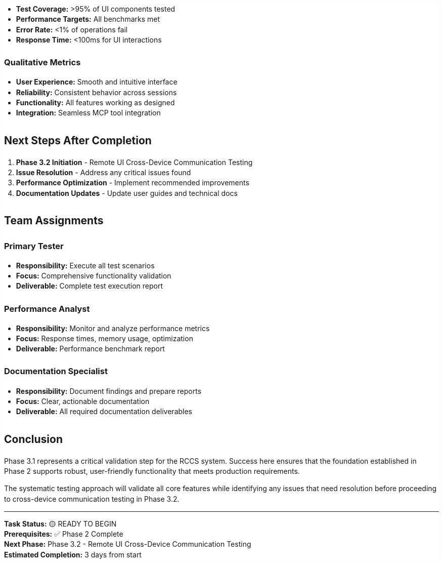 - **Test Coverage:** >95% of UI components tested
- **Performance Targets:** All benchmarks met
- **Error Rate:** <1% of operations fail
- **Response Time:** <100ms for UI interactions

### Qualitative Metrics

- **User Experience:** Smooth and intuitive interface
- **Reliability:** Consistent behavior across sessions
- **Functionality:** All features working as designed
- **Integration:** Seamless MCP tool integration

## Next Steps After Completion

1. **Phase 3.2 Initiation** - Remote UI Cross-Device Communication Testing
2. **Issue Resolution** - Address any critical issues found
3. **Performance Optimization** - Implement recommended improvements
4. **Documentation Updates** - Update user guides and technical docs

## Team Assignments

### Primary Tester

- **Responsibility:** Execute all test scenarios
- **Focus:** Comprehensive functionality validation
- **Deliverable:** Complete test execution report

### Performance Analyst

- **Responsibility:** Monitor and analyze performance metrics
- **Focus:** Response times, memory usage, optimization
- **Deliverable:** Performance benchmark report

### Documentation Specialist

- **Responsibility:** Document findings and prepare reports
- **Focus:** Clear, actionable documentation
- **Deliverable:** All required documentation deliverables

## Conclusion

Phase 3.1 represents a critical validation step for the RCCS system. Success here ensures that the foundation established in Phase 2 supports robust, user-friendly functionality that meets production requirements.

The systematic testing approach will validate all core features while identifying any issues that need resolution before proceeding to cross-device communication testing in Phase 3.2.

---

**Task Status:** 🟡 READY TO BEGIN  
**Prerequisites:** ✅ Phase 2 Complete  
**Next Phase:** Phase 3.2 - Remote UI Cross-Device Communication Testing  
**Estimated Completion:** 3 days from start
